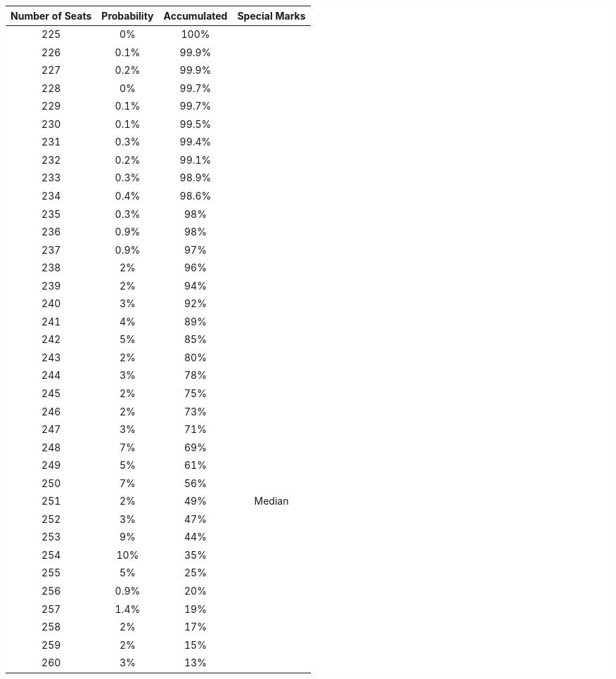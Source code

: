 | Number of Seats | Probability | Accumulated | Special Marks |
|:---------------:|:-----------:|:-----------:|:-------------:|
| 225 | 0% | 100% |  |
| 226 | 0.1% | 99.9% |  |
| 227 | 0.2% | 99.9% |  |
| 228 | 0% | 99.7% |  |
| 229 | 0.1% | 99.7% |  |
| 230 | 0.1% | 99.5% |  |
| 231 | 0.3% | 99.4% |  |
| 232 | 0.2% | 99.1% |  |
| 233 | 0.3% | 98.9% |  |
| 234 | 0.4% | 98.6% |  |
| 235 | 0.3% | 98% |  |
| 236 | 0.9% | 98% |  |
| 237 | 0.9% | 97% |  |
| 238 | 2% | 96% |  |
| 239 | 2% | 94% |  |
| 240 | 3% | 92% |  |
| 241 | 4% | 89% |  |
| 242 | 5% | 85% |  |
| 243 | 2% | 80% |  |
| 244 | 3% | 78% |  |
| 245 | 2% | 75% |  |
| 246 | 2% | 73% |  |
| 247 | 3% | 71% |  |
| 248 | 7% | 69% |  |
| 249 | 5% | 61% |  |
| 250 | 7% | 56% |  |
| 251 | 2% | 49% | Median |
| 252 | 3% | 47% |  |
| 253 | 9% | 44% |  |
| 254 | 10% | 35% |  |
| 255 | 5% | 25% |  |
| 256 | 0.9% | 20% |  |
| 257 | 1.4% | 19% |  |
| 258 | 2% | 17% |  |
| 259 | 2% | 15% |  |
| 260 | 3% | 13% |  |